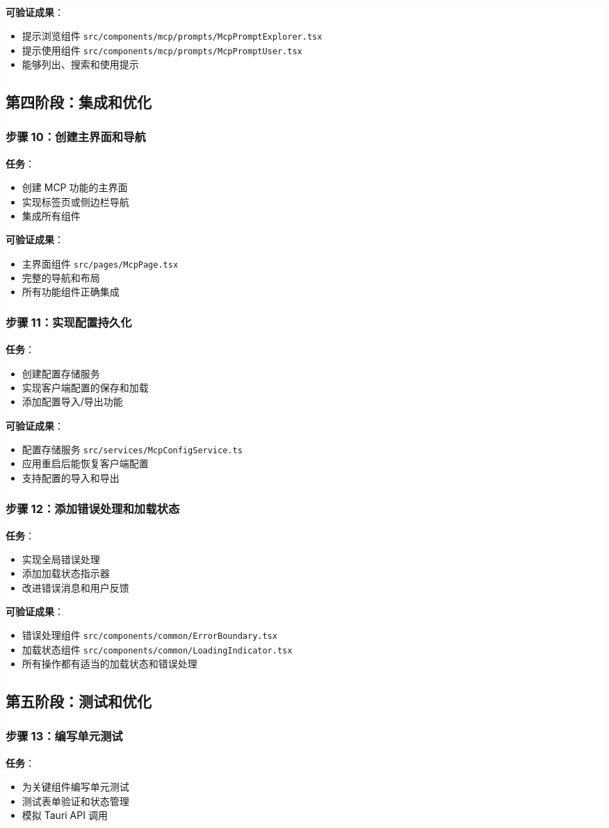 **可验证成果**：
- 提示浏览组件 `src/components/mcp/prompts/McpPromptExplorer.tsx`
- 提示使用组件 `src/components/mcp/prompts/McpPromptUser.tsx`
- 能够列出、搜索和使用提示

## 第四阶段：集成和优化

### 步骤 10：创建主界面和导航

**任务**：
- 创建 MCP 功能的主界面
- 实现标签页或侧边栏导航
- 集成所有组件

**可验证成果**：
- 主界面组件 `src/pages/McpPage.tsx`
- 完整的导航和布局
- 所有功能组件正确集成

### 步骤 11：实现配置持久化

**任务**：
- 创建配置存储服务
- 实现客户端配置的保存和加载
- 添加配置导入/导出功能

**可验证成果**：
- 配置存储服务 `src/services/McpConfigService.ts`
- 应用重启后能恢复客户端配置
- 支持配置的导入和导出

### 步骤 12：添加错误处理和加载状态

**任务**：
- 实现全局错误处理
- 添加加载状态指示器
- 改进错误消息和用户反馈

**可验证成果**：
- 错误处理组件 `src/components/common/ErrorBoundary.tsx`
- 加载状态组件 `src/components/common/LoadingIndicator.tsx`
- 所有操作都有适当的加载状态和错误处理

## 第五阶段：测试和优化

### 步骤 13：编写单元测试

**任务**：
- 为关键组件编写单元测试
- 测试表单验证和状态管理
- 模拟 Tauri API 调用

